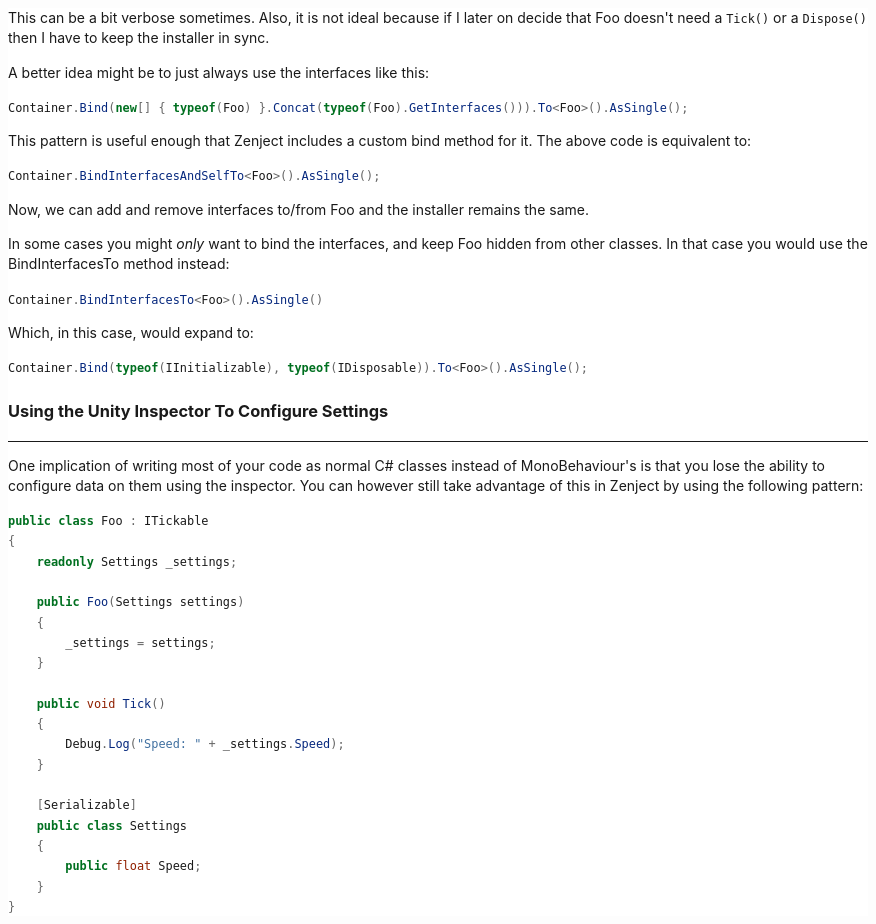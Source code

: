 This can be a bit verbose sometimes.  Also, it is not ideal because if I later on decide that Foo doesn't need a `Tick()` or a `Dispose()` then I have to keep the installer in sync.

A better idea might be to just always use the interfaces like this:

```csharp
Container.Bind(new[] { typeof(Foo) }.Concat(typeof(Foo).GetInterfaces())).To<Foo>().AsSingle();
```

This pattern is useful enough that Zenject includes a custom bind method for it.  The above code is equivalent to:

```csharp
Container.BindInterfacesAndSelfTo<Foo>().AsSingle();
```

Now, we can add and remove interfaces to/from Foo and the installer remains the same.

In some cases you might *only* want to bind the interfaces, and keep Foo hidden from other classes.  In that case you would use the BindInterfacesTo method instead:

```csharp
Container.BindInterfacesTo<Foo>().AsSingle()
```

Which, in this case, would expand to:

```csharp
Container.Bind(typeof(IInitializable), typeof(IDisposable)).To<Foo>().AsSingle();
```

### Using the Unity Inspector To Configure Settings

---

One implication of writing most of your code as normal C# classes instead of MonoBehaviour's is that you lose the ability to configure data on them using the inspector.  You can however still take advantage of this in Zenject by using the following pattern:

```csharp
public class Foo : ITickable
{
    readonly Settings _settings;

    public Foo(Settings settings)
    {
        _settings = settings;
    }

    public void Tick()
    {
        Debug.Log("Speed: " + _settings.Speed);
    }

    [Serializable]
    public class Settings
    {
        public float Speed;
    }
}
```
